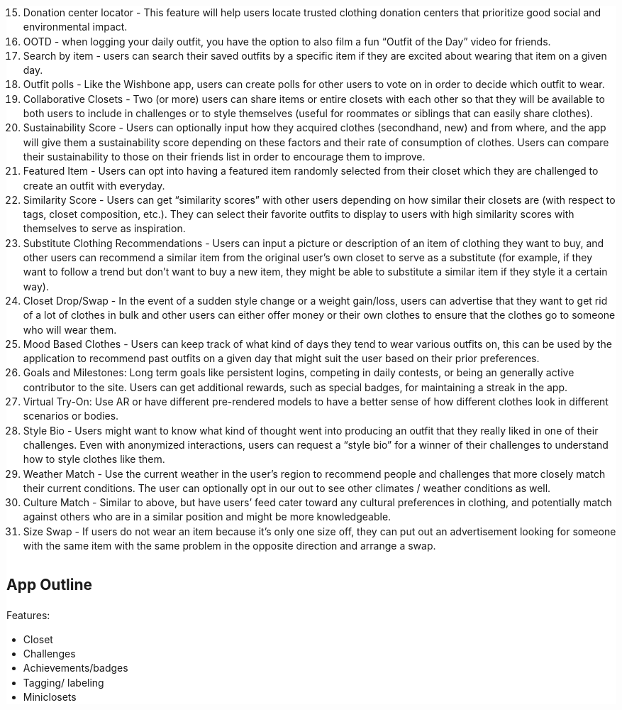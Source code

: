 15. Donation center locator - This feature will help users locate trusted clothing donation centers that prioritize good social and environmental impact.
16. OOTD - when logging your daily outfit, you have the option to also film a fun “Outfit of the Day” video for friends.
17. Search by item - users can search their saved outfits by a specific item if they are excited about wearing that item on a given day.
18. Outfit polls - Like the Wishbone app, users can create polls for other users to vote on in order to decide which outfit to wear.
19. Collaborative Closets - Two (or more) users can share items or entire closets with each other so that they will be available to both users to include in challenges or to style themselves (useful for roommates or siblings that can easily share clothes).
20. Sustainability Score - Users can optionally input how they acquired clothes (secondhand, new) and from where, and the app will give them a sustainability score depending on these factors and their rate of consumption of clothes. Users can compare their sustainability to those on their friends list in order to encourage them to improve.
21. Featured Item - Users can opt into having a featured item randomly selected from their closet which they are challenged to create an outfit with everyday.
22. Similarity Score - Users can get “similarity scores” with other users depending on how similar their closets are (with respect to tags, closet composition, etc.). They can select their favorite outfits to display to users with high similarity scores with themselves to serve as inspiration.
23. Substitute Clothing Recommendations - Users can input a picture or description of an item of clothing they want to buy, and other users can recommend a similar item from the original user’s own closet to serve as a substitute (for example, if they want to follow a trend but don’t want to buy a new item, they might be able to substitute a similar item if they style it a certain way).
24. Closet Drop/Swap - In the event of a sudden style change or a weight gain/loss, users can advertise that they want to get rid of a lot of clothes in bulk and other users can either offer money or their own clothes to ensure that the clothes go to someone who will wear them.
25. Mood Based Clothes - Users can keep track of what kind of days they tend to wear various outfits on, this can be used by the application to recommend past outfits on a given day that might suit the user based on their prior preferences.
26. Goals and Milestones: Long term goals like persistent logins, competing in daily contests, or being an generally active contributor to the site. Users can get additional rewards, such as special badges, for maintaining a streak in the app.
27. Virtual Try-On: Use AR or have different pre-rendered models to have a better sense of how different clothes look in different scenarios or bodies. 
28. Style Bio - Users might want to know what kind of thought went into producing an outfit that they really liked in one of their challenges. Even with anonymized interactions, users can request a “style bio” for a winner of their challenges to understand how to style clothes like them.
29. Weather Match - Use the current weather in the user’s region to recommend people and challenges that more closely match their current conditions. The user can optionally opt in our out to see other climates / weather conditions as well.
30. Culture Match - Similar to above, but have users’ feed cater toward any cultural preferences in clothing, and potentially match against others who are in a similar position and might be more knowledgeable. 
31. Size Swap - If users do not wear an item because it’s only one size off, they can put out an advertisement looking for someone with the same item with the same problem in the opposite direction and arrange a swap.


## App Outline
Features: 
- Closet
- Challenges
- Achievements/badges
- Tagging/ labeling
- Miniclosets
